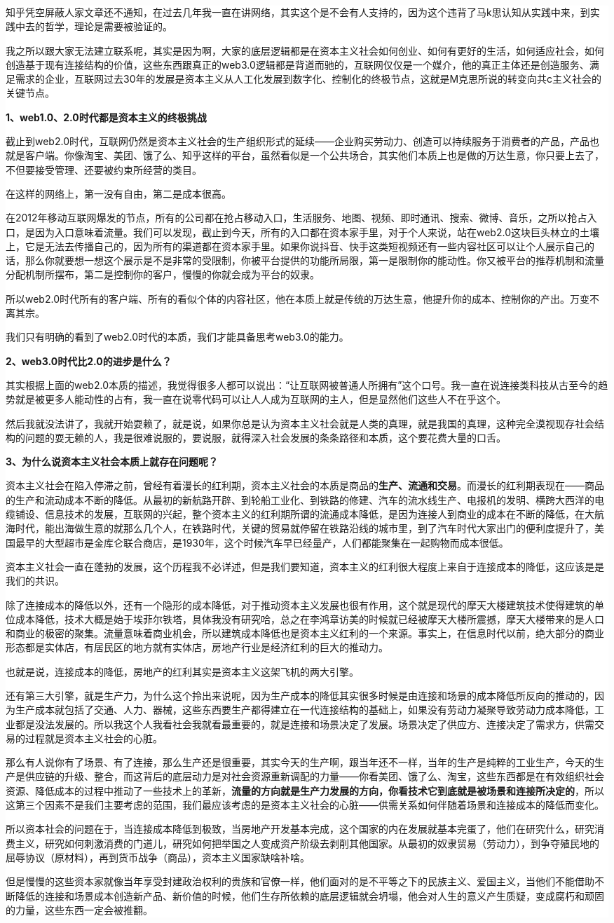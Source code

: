 知乎凭空屏蔽人家文章还不通知，在过去几年我一直在讲网络，其实这个是不会有人支持的，因为这个违背了马k思认知从实践中来，到实践中去的哲学，理论是需要被验证的。

我之所以跟大家无法建立联系呢，其实是因为啊，大家的底层逻辑都是在资本主义社会如何创业、如何有更好的生活，如何适应社会，如何创造基于现有连接结构的价值，这些东西跟真正的web3.0逻辑都是背道而驰的，互联网仅仅是一个媒介，他的真正主体还是创造服务、满足需求的企业，互联网过去30年的发展是资本主义从人工化发展到数字化、控制化的终极节点，这就是M克思所说的转变向共c主义社会的关键节点。



**1、web1.0、2.0时代都是资本主义的终极挑战**

截止到web2.0时代，互联网仍然是资本主义社会的生产组织形式的延续——企业购买劳动力、创造可以持续服务于消费者的产品，产品也就是客户端。你像淘宝、美团、饿了么、知乎这样的平台，虽然看似是一个公共场合，其实他们本质上也是做的万达生意，你只要上去了，不但要接受管理、还要被约束所经营的类目。

在这样的网络上，第一没有自由，第二是成本很高。

在2012年移动互联网爆发的节点，所有的公司都在抢占移动入口，生活服务、地图、视频、即时通讯、搜索、微博、音乐，之所以抢占入口，是因为入口意味着流量。我们可以发现，截止到今天，所有的入口都在资本家手里，对于个人来说，站在web2.0这块巨头林立的土壤上，它是无法去传播自己的，因为所有的渠道都在资本家手里。如果你说抖音、快手这类短视频还有一些内容社区可以让个人展示自己的话，那么你就要想一想这个展示是不是非常的受限制，你被平台提供的功能所局限，第一是限制你的能动性。你又被平台的推荐机制和流量分配机制所摆布，第二是控制你的客户，慢慢的你就会成为平台的奴隶。

所以web2.0时代所有的客户端、所有的看似个体的内容社区，他在本质上就是传统的万达生意，他提升你的成本、控制你的产出。万变不离其宗。

我们只有明确的看到了web2.0时代的本质，我们才能具备思考web3.0的能力。



**2、web3.0时代比2.0的进步是什么？**

其实根据上面的web2.0本质的描述，我觉得很多人都可以说出：“让互联网被普通人所拥有”这个口号。我一直在说连接类科技从古至今的趋势就是被更多人能动性的占有，我一直在说零代码可以让人人成为互联网的主人，但是显然他们这些人不在乎这个。

然后我就没法讲了，我就开始耍赖了，就是说，如果你总是认为资本主义社会就是人类的真理，就是我国的真理，这种完全漠视现存社会结构的问题的耍无赖的人，我是很难说服的，要说服，就得深入社会发展的条条路径和本质，这个要花费大量的口舌。



**3、为什么说资本主义社会本质上就存在问题呢？**

资本主义社会在陷入停滞之前，曾经有着漫长的红利期，资本主义社会的本质是商品的**生产、流通和交易**。而漫长的红利期表现在——商品的生产和流动成本不断的降低。从最初的新航路开辟、到轮船工业化、到铁路的修建、汽车的流水线生产、电报机的发明、横跨大西洋的电缆铺设、信息技术的发展，互联网的兴起，整个资本主义的红利期所谓的流通成本降低，是因为连接人到商业的成本在不断的降低，在大航海时代，能出海做生意的就那么几个人，在铁路时代，关键的贸易就停留在铁路沿线的城市里，到了汽车时代大家出门的便利度提升了，美国最早的大型超市是金库仑联合商店，是1930年，这个时候汽车早已经量产，人们都能聚集在一起购物而成本很低。

资本主义社会一直在蓬勃的发展，这个历程我不必详述，但是我们要知道，资本主义的红利很大程度上来自于连接成本的降低，这应该是是我们的共识。

除了连接成本的降低以外，还有一个隐形的成本降低，对于推动资本主义发展也很有作用，这个就是现代的摩天大楼建筑技术使得建筑的单位成本降低，技术大概是始于埃菲尔铁塔，具体我没有研究哈，总之在李鸿章访美的时候就已经被摩天大楼所震撼，摩天大楼带来的是人口和商业的极密的聚集。流量意味着商业机会，所以建筑成本降低也是资本主义红利的一个来源。事实上，在信息时代以前，绝大部分的商业形态都是实体店，有居民区的地方就有实体店，房地产行业是经济红利的巨大的推动力。

也就是说，连接成本的降低，房地产的红利其实是资本主义这架飞机的两大引擎。

还有第三大引擎，就是生产力，为什么这个拎出来说呢，因为生产成本的降低其实很多时候是由连接和场景的成本降低所反向的推动的，因为生产成本就包括了交通、人力、器械，这些东西要生产都得建立在一代连接结构的基础上，如果没有劳动力凝聚导致劳动力成本降低，工业都是没法发展的。所以我这个人我看社会我就看最重要的，就是连接和场景决定了发展。场景决定了供应方、连接决定了需求方，供需交易的过程就是资本主义社会的心脏。

那么有人说你有了场景、有了连接，那么生产还是很重要，其实今天的生产啊，跟当年还不一样，当年的生产是纯粹的工业生产，今天的生产是供应链的升级、整合，而这背后的底层动力是对社会资源重新调配的力量——你看美团、饿了么、淘宝，这些东西都是在有效组织社会资源、降低成本的过程中推动了一些技术上的革新，**流量的方向就是生产力发展的方向，你看技术它到底就是被场景和连接所决定的**，所以这第三个因素不是我们主要考虑的范围，我们最应该考虑的是资本主义社会的心脏——供需关系如何伴随着场景和连接成本的降低而变化。

所以资本社会的问题在于，当连接成本降低到极致，当房地产开发基本完成，这个国家的内在发展就基本完蛋了，他们在研究什么，研究消费主义，研究如何刺激消费的门道儿，研究如何把举国之人变成资产阶级去剥削其他国家。从最初的奴隶贸易（劳动力），到争夺殖民地的屈辱协议（原材料），再到货币战争（商品），资本主义国家缺啥补啥。

但是慢慢的这些资本家就像当年享受封建政治权利的贵族和官僚一样，他们面对的是不平等之下的民族主义、爱国主义，当他们不能借助不断降低的连接和场景成本创造新产品、新价值的时候，他们生存所依赖的底层逻辑就会坍塌，他会对人生的意义产生质疑，变成腐朽和顽固的力量，这些东西一定会被推翻。

